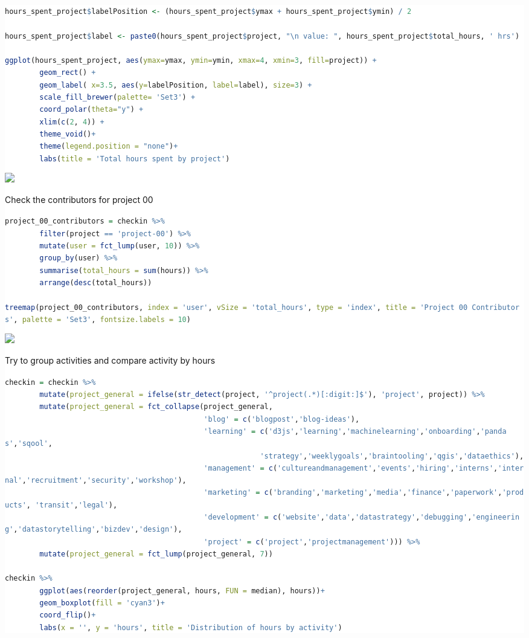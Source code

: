 ``` r
hours_spent_project$labelPosition <- (hours_spent_project$ymax + hours_spent_project$ymin) / 2

hours_spent_project$label <- paste0(hours_spent_project$project, "\n value: ", hours_spent_project$total_hours, ' hrs')

ggplot(hours_spent_project, aes(ymax=ymax, ymin=ymin, xmax=4, xmin=3, fill=project)) +
        geom_rect() +
        geom_label( x=3.5, aes(y=labelPosition, label=label), size=3) +
        scale_fill_brewer(palette= 'Set3') +
        coord_polar(theta="y") +
        xlim(c(2, 4)) +
        theme_void()+
        theme(legend.position = "none")+
        labs(title = 'Total hours spent by project')
```

![](ExploratoryDataAnalysis_files/figure-markdown_github/unnamed-chunk-23-1.png)

Check the contributors for project 00

``` r
project_00_contributors = checkin %>%
        filter(project == 'project-00') %>%
        mutate(user = fct_lump(user, 10)) %>%
        group_by(user) %>%
        summarise(total_hours = sum(hours)) %>%
        arrange(desc(total_hours))

treemap(project_00_contributors, index = 'user', vSize = 'total_hours', type = 'index', title = 'Project 00 Contributors', palette = 'Set3', fontsize.labels = 10)
```

![](ExploratoryDataAnalysis_files/figure-markdown_github/unnamed-chunk-24-1.png)

Try to group activities and compare activity by hours

``` r
checkin = checkin %>%
        mutate(project_general = ifelse(str_detect(project, '^project(.*)[:digit:]$'), 'project', project)) %>%
        mutate(project_general = fct_collapse(project_general,
                                              'blog' = c('blogpost','blog-ideas'),
                                              'learning' = c('d3js','learning','machinelearning','onboarding','pandas','sqool',
                                                           'strategy','weeklygoals','braintooling','qgis','dataethics'),
                                              'management' = c('cultureandmanagement','events','hiring','interns','internal','recruitment','security','workshop'),
                                              'marketing' = c('branding','marketing','media','finance','paperwork','products', 'transit','legal'),
                                              'development' = c('website','data','datastrategy','debugging','engineering','datastorytelling','bizdev','design'),
                                              'project' = c('project','projectmanagement'))) %>%
        mutate(project_general = fct_lump(project_general, 7))

checkin %>%
        ggplot(aes(reorder(project_general, hours, FUN = median), hours))+
        geom_boxplot(fill = 'cyan3')+
        coord_flip()+
        labs(x = '', y = 'hours', title = 'Distribution of hours by activity')
```
